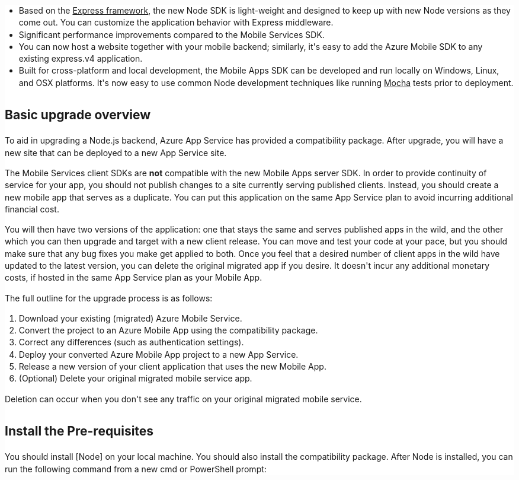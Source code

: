 * Based on the [Express framework](https://expressjs.com/en/index.html), the new Node SDK is light-weight and designed to keep up
  with new Node versions as they come out. You can customize the application behavior with Express middleware.
* Significant performance improvements compared to the Mobile Services SDK.
* You can now host a website together with your mobile backend; similarly, it's easy to add the Azure Mobile SDK to any
  existing express.v4 application.
* Built for cross-platform and local development, the Mobile Apps SDK can be developed and run locally on Windows, Linux,
  and OSX platforms. It's now easy to use common Node development techniques like running [Mocha](https://mochajs.org/) tests
  prior to deployment.

## <a name="overview"></a>Basic upgrade overview
To aid in upgrading a Node.js backend, Azure App Service has provided a compatibility package.  After upgrade, you will have
a new site that can be deployed to a new App Service site.

The Mobile Services client SDKs are **not** compatible with the new Mobile Apps server SDK. In order to provide continuity of
service for your app, you should not publish changes to a site currently serving published clients. Instead, you should create
a new mobile app that serves as a duplicate. You can put this application on the same App Service plan to avoid incurring
additional financial cost.

You will then have two versions of the application: one that stays the same and serves published apps in the wild, and the
other which you can then upgrade and target with a new client release. You can move and test your code at your pace, but you
should make sure that any bug fixes you make get applied to both. Once you feel that a desired number of client apps in the
wild have updated to the latest version, you can delete the original migrated app if you desire. It doesn't incur any additional
monetary costs, if hosted in the same App Service plan as your Mobile App.

The full outline for the upgrade process is as follows:

1. Download your existing (migrated) Azure Mobile Service.
2. Convert the project to an Azure Mobile App using the compatibility package.
3. Correct any differences (such as authentication settings).
4. Deploy your converted Azure Mobile App project to a new App Service.
5. Release a new version of your client application that uses the new Mobile App.
6. (Optional) Delete your original migrated mobile service app.

Deletion can occur when you don't see any traffic on your original migrated mobile service.

## <a name="install-npm-package"></a> Install the Pre-requisites
You should install [Node] on your local machine.  You should also install the compatibility package.  After Node is
installed, you can run the following command from a new cmd or PowerShell prompt:


[Azure portal]: https://portal.azure.com/
[Azure classic portal]: https://manage.windowsazure.com/
[What are Mobile Apps?]: app-service-mobile-value-prop.md
[I already use web sites and mobile services – how does App Service help me?]: /en-us/documentation/articles/app-service-mobile-value-prop-migration-from-mobile-services
[Mobile App Server SDK]: https://www.npmjs.com/package/azure-mobile-apps
[Create a Mobile App]: app-service-mobile-xamarin-ios-get-started.md
[Add push notifications to your mobile app]: app-service-mobile-xamarin-ios-get-started-push.md
[Add authentication to your mobile app]: app-service-mobile-xamarin-ios-get-started-users.md
[Azure Scheduler]: /en-us/documentation/services/scheduler/
[Web Job]: https://github.com/Azure/azure-webjobs-sdk/wiki
[How to use the .NET server SDK]: app-service-mobile-dotnet-backend-how-to-use-server-sdk.md
[Migrate from Mobile Services to an App Service Mobile App]: app-service-mobile-migrating-from-mobile-services.md
[Migrate your existing Mobile Service to App Service]: app-service-mobile-migrating-from-mobile-services.md
[App Service pricing]: https://azure.microsoft.com/pricing/details/app-service/
[.NET server SDK overview]: app-service-mobile-dotnet-backend-how-to-use-server-sdk.md
[Authentication Concepts]: ../app-service/app-service-authentication-overview.md
[Authentication Quickstart]: app-service-mobile-auth.md
[Azure Portal]: https://portal.azure.com/
[OData]: https://www.odata.org
[Promise]: https://developer.mozilla.org/en-US/docs/Web/JavaScript/Reference/Global_Objects/Promise
[basicapp sample on GitHub]: https://github.com/azure/azure-mobile-apps-node/tree/master/samples/basic-app
[todo sample on GitHub]: https://github.com/azure/azure-mobile-apps-node/tree/master/samples/todo
[samples directory on GitHub]: https://github.com/azure/azure-mobile-apps-node/tree/master/samples
[static-schema sample on GitHub]: https://github.com/azure/azure-mobile-apps-node/tree/master/samples/static-schema
[QueryJS]: https://github.com/Azure/queryjs
[Node.js Tools 1.1 for Visual Studio]: https://github.com/Microsoft/nodejstools/releases/tag/v1.1-RC.2.1
[mssql Node.js package]: https://www.npmjs.com/package/mssql
[Microsoft SQL Server 2014 Express]: https://www.microsoft.com/en-us/server-cloud/Products/sql-server-editions/sql-server-express.aspx
[ExpressJS Middleware]: https://expressjs.com/guide/using-middleware.html
[Winston]: https://github.com/winstonjs/winston